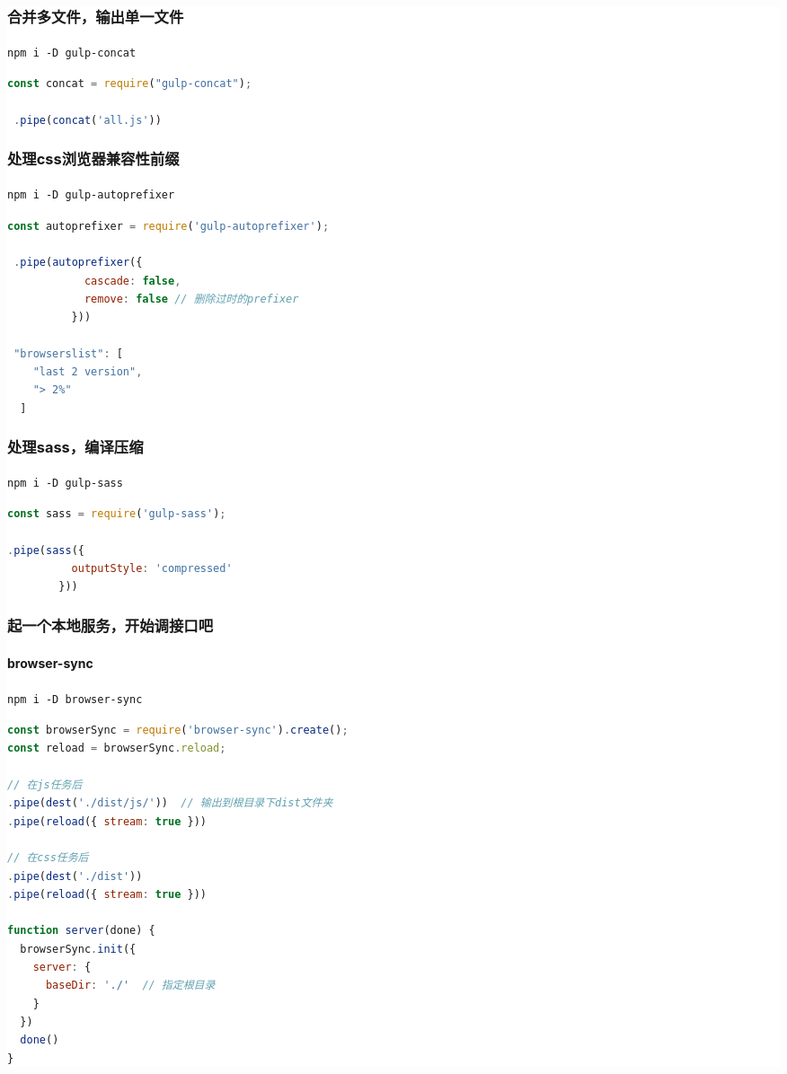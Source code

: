 ### 合并多文件，输出单一文件

`npm i -D gulp-concat`

```js
const concat = require("gulp-concat");

 .pipe(concat('all.js'))
```

### 处理css浏览器兼容性前缀

`npm i -D gulp-autoprefixer`

```js
const autoprefixer = require('gulp-autoprefixer');

 .pipe(autoprefixer({
            cascade: false,
            remove: false // 删除过时的prefixer
          }))

 "browserslist": [
    "last 2 version",
    "> 2%"
  ]
```

### 处理sass，编译压缩

`npm i -D gulp-sass`

```js
const sass = require('gulp-sass');

.pipe(sass({
          outputStyle: 'compressed'
        }))
```

### 起一个本地服务，开始调接口吧

#### browser-sync

`npm i -D browser-sync`

```js
const browserSync = require('browser-sync').create();
const reload = browserSync.reload;

// 在js任务后
.pipe(dest('./dist/js/'))  // 输出到根目录下dist文件夹
.pipe(reload({ stream: true }))

// 在css任务后
.pipe(dest('./dist'))
.pipe(reload({ stream: true }))

function server(done) {
  browserSync.init({
    server: {
      baseDir: './'  // 指定根目录
    }
  })
  done()
}

```